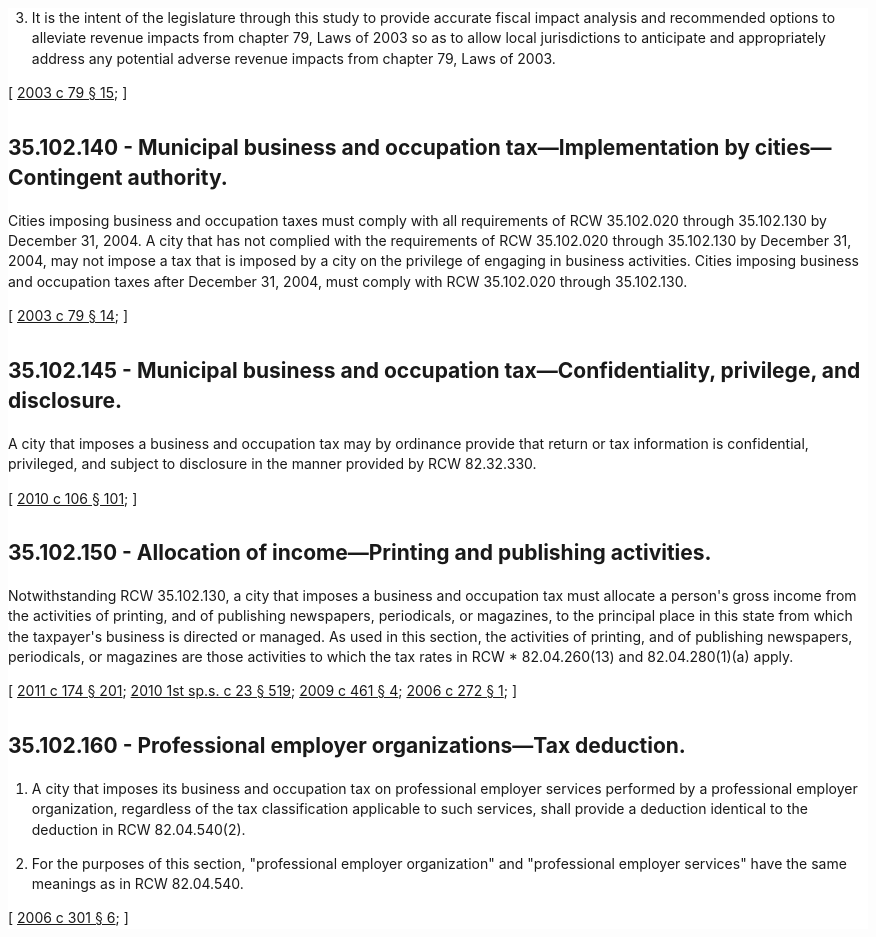 3. It is the intent of the legislature through this study to provide accurate fiscal impact analysis and recommended options to alleviate revenue impacts from chapter 79, Laws of 2003 so as to allow local jurisdictions to anticipate and appropriately address any potential adverse revenue impacts from chapter 79, Laws of 2003.

\[ [2003 c 79 § 15](https://lawfilesext.leg.wa.gov/biennium/2003-04/Pdf/Bills/Session%20Laws/House/2030.SL.pdf?cite=2003%20c%2079%20§%2015); \]

## 35.102.140 - Municipal business and occupation tax—Implementation by cities—Contingent authority.
Cities imposing business and occupation taxes must comply with all requirements of RCW 35.102.020 through 35.102.130 by December 31, 2004. A city that has not complied with the requirements of RCW 35.102.020 through 35.102.130 by December 31, 2004, may not impose a tax that is imposed by a city on the privilege of engaging in business activities. Cities imposing business and occupation taxes after December 31, 2004, must comply with RCW 35.102.020 through 35.102.130.

\[ [2003 c 79 § 14](https://lawfilesext.leg.wa.gov/biennium/2003-04/Pdf/Bills/Session%20Laws/House/2030.SL.pdf?cite=2003%20c%2079%20§%2014); \]

## 35.102.145 - Municipal business and occupation tax—Confidentiality, privilege, and disclosure.
A city that imposes a business and occupation tax may by ordinance provide that return or tax information is confidential, privileged, and subject to disclosure in the manner provided by RCW 82.32.330.

\[ [2010 c 106 § 101](https://lawfilesext.leg.wa.gov/biennium/2009-10/Pdf/Bills/Session%20Laws/House/1597-S2.SL.pdf?cite=2010%20c%20106%20§%20101); \]

## 35.102.150 - Allocation of income—Printing and publishing activities.
Notwithstanding RCW 35.102.130, a city that imposes a business and occupation tax must allocate a person's gross income from the activities of printing, and of publishing newspapers, periodicals, or magazines, to the principal place in this state from which the taxpayer's business is directed or managed. As used in this section, the activities of printing, and of publishing newspapers, periodicals, or magazines are those activities to which the tax rates in RCW * 82.04.260(13) and 82.04.280(1)(a) apply.

\[ [2011 c 174 § 201](https://lawfilesext.leg.wa.gov/biennium/2011-12/Pdf/Bills/Session%20Laws/Senate/5167-S.SL.pdf?cite=2011%20c%20174%20§%20201); [2010 1st sp.s. c 23 § 519](https://lawfilesext.leg.wa.gov/biennium/2009-10/Pdf/Bills/Session%20Laws/Senate/6143-S.SL.pdf?cite=2010%201st%20sp.s.%20c%2023%20§%20519); [2009 c 461 § 4](https://lawfilesext.leg.wa.gov/biennium/2009-10/Pdf/Bills/Session%20Laws/House/2122.SL.pdf?cite=2009%20c%20461%20§%204); [2006 c 272 § 1](https://lawfilesext.leg.wa.gov/biennium/2005-06/Pdf/Bills/Session%20Laws/House/2033-S.SL.pdf?cite=2006%20c%20272%20§%201); \]

## 35.102.160 - Professional employer organizations—Tax deduction.
1. A city that imposes its business and occupation tax on professional employer services performed by a professional employer organization, regardless of the tax classification applicable to such services, shall provide a deduction identical to the deduction in RCW 82.04.540(2).

2. For the purposes of this section, "professional employer organization" and "professional employer services" have the same meanings as in RCW 82.04.540.

\[ [2006 c 301 § 6](https://lawfilesext.leg.wa.gov/biennium/2005-06/Pdf/Bills/Session%20Laws/Senate/6671-S.SL.pdf?cite=2006%20c%20301%20§%206); \]

